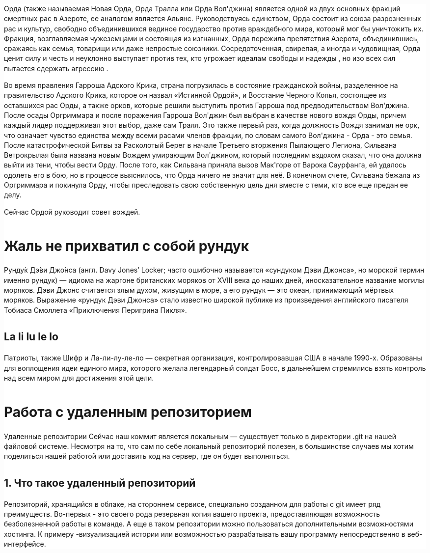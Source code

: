 Орда (также называемая Новая Орда, Орда Тралла или Орда Вол'джина) является одной из двух основных фракций смертных рас в Азероте, ее аналогом является Альянс. Руководствуясь единством, Орда состоит из союза разрозненных рас и культур, свободно объединившихся вединое государство против враждебного мира, который мог бы уничтожить их. Фракция, возглавляемая чужеземцами и состоящая из изгнанных, Орда пережила препятствия Азерота, объединившись, сражаясь как семья, товарищи или даже непростые союзники. Сосредоточенная, свирепая, а иногда и чудовищная, Орда ценит силу и честь и неуклонно выступает против тех, кто угрожает идеалам свободы и надежды , но изо всех сил пытается сдержать агрессию .

Во время правления Гарроша Адского Крика, страна погрузилась в состояние гражданской войны, разделенное на правительство Адского Крика, которое он назвал «Истинной Ордой», и Восстание Черного Копья, состоящее из оставшихся рас Орды, а также орков, которые решили выступить против Гарроша под предводительством Вол'джина. После осады Оргриммара и после поражения Гарроша Вол'джин был выбран в качестве нового вождя Орды, причем каждый лидер поддерживал этот выбор, даже сам Тралл. Это также первый раз, когда должность Вождя занимал не орк, что означает чувство единства между всеми расами членов фракции, по словам самого Вол'джина - Орда - это семья. После катастрофической Битвы за Расколотый Берег в начале Третьего вторжения Пылающего Легиона, Сильвана Ветрокрылая была названа новым Вождем умирающим Вол'джином, который последним вздохом сказал, что она должна выйти из тени, чтобы вести Орду. После того, как Сильвана приняла вызов Мак'горе от Варока Саурфанга, ей удалось одолеть его в бою, но в процессе выяснилось, что Орда ничего не значит для неё. В конечном счете, Сильвана бежала из Оргриммара и покинула Орду, чтобы преследовать свою собственную цель дня вместе с теми, кто все еще предан ее делу.

Сейчас Ордой руководит совет вождей.

# Жаль не прихватил с собой рундук

Рунду́к Дэ́ви Джо́нса (англ. Davy Jones’ Locker; часто ошибочно называется «сундуком Дэви Джонса», но морской термин именно рундук) — идиома на жаргоне британских моряков от XVIII века до наших дней, иносказательное название могилы моряков. Дэви Джонс считается злым духом, живущим в море, а его рундук — это океан, принимающий мёртвых моряков. Выражение «рундук Дэви Джонса» стало известно широкой публике из произведения английского писателя Тобиаса Смоллета «Приключения Перигрина Пикля».

## La li lu le lo

Патриоты, также Шифр и Ла-ли-лу-ле-ло — секретная организация, контролировавшая США в начале 1990-х. Образованы для воплощения идеи единого мира, которого желала легендарный солдат Босс, в дальнейшем стремились взять контроль над всем миром для достижения этой цели.

# Работа с удаленным репозиторием

Удаленные репозитории
Сейчас наш коммит является локальным — существует только в директории .git на нашей файловой системе. Несмотря на то, что сам по себе локальный репозиторий полезен, в большинстве случаев мы хотим поделиться нашей работой или доставить код на сервер, где он будет выполняться.

## 1. Что такое удаленный репозиторий

Репозиторий, хранящийся в облаке, на стороннем сервисе, специально созданном для работы с git имеет ряд преимуществ. Во-первых - это своего рода резервная копия вашего проекта, предоставляющая возможность безболезненной работы в команде. А еще в таком репозитории можно пользоваться дополнительными возможностями хостинга. К примеру -визуализацией истории или возможностью разрабатывать вашу программу непосредственно в веб-интерфейсе.
